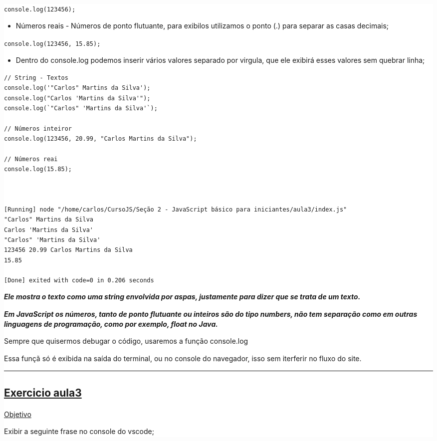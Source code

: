 ```
console.log(123456);
```

* Números reais - Números de ponto flutuante, para exibilos utilizamos o ponto (.) para separar as casas decimais;

```
console.log(123456, 15.85);
```

* Dentro do console.log podemos inserir vários valores separado por virgula, que ele exibirá esses valores sem quebrar linha;

```
// String - Textos
console.log('"Carlos" Martins da Silva');
console.log("Carlos 'Martins da Silva'");
console.log(`"Carlos" 'Martins da Silva'`);

// Números inteiror
console.log(123456, 20.99, "Carlos Martins da Silva");

// Números reai
console.log(15.85);



[Running] node "/home/carlos/CursoJS/Seção 2 - JavaScript básico para iniciantes/aula3/index.js"
"Carlos" Martins da Silva
Carlos 'Martins da Silva'
"Carlos" 'Martins da Silva'
123456 20.99 Carlos Martins da Silva
15.85

[Done] exited with code=0 in 0.206 seconds
```

***Ele mostra o texto como uma string envolvida por aspas, justamente para dizer que se trata de um texto.***

***Em JavaScript os números, tanto de ponto flutuante ou inteiros são do tipo numbers, não tem separação como em outras linguagens de programação, como por exemplo, float no Java.***

Sempre que quisermos debugar o código, usaremos a função console.log

Essa funçã só é exibida na saída do terminal, ou no console do navegador, isso sem iterferir no fluxo do site.

___

## <u>Exercicio aula3</u>

<u>Objetivo</u>

Exibir a seguinte frase no console do vscode;
